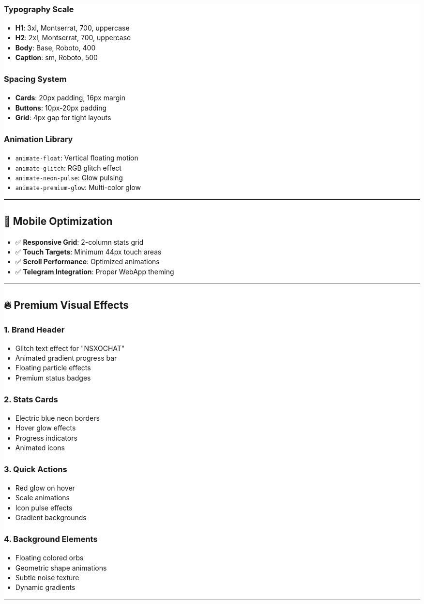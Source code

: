 ### **Typography Scale**
- **H1**: 3xl, Montserrat, 700, uppercase
- **H2**: 2xl, Montserrat, 700, uppercase  
- **Body**: Base, Roboto, 400
- **Caption**: sm, Roboto, 500

### **Spacing System**
- **Cards**: 20px padding, 16px margin
- **Buttons**: 10px-20px padding
- **Grid**: 4px gap for tight layouts

### **Animation Library**
- `animate-float`: Vertical floating motion
- `animate-glitch`: RGB glitch effect
- `animate-neon-pulse`: Glow pulsing
- `animate-premium-glow`: Multi-color glow

---

## 📱 **Mobile Optimization**

- ✅ **Responsive Grid**: 2-column stats grid
- ✅ **Touch Targets**: Minimum 44px touch areas
- ✅ **Scroll Performance**: Optimized animations
- ✅ **Telegram Integration**: Proper WebApp theming

---

## 🔥 **Premium Visual Effects**

### **1. Brand Header**
- Glitch text effect for "NSXOCHAT"
- Animated gradient progress bar
- Floating particle effects
- Premium status badges

### **2. Stats Cards**
- Electric blue neon borders
- Hover glow effects
- Progress indicators
- Animated icons

### **3. Quick Actions**
- Red glow on hover
- Scale animations
- Icon pulse effects
- Gradient backgrounds

### **4. Background Elements**
- Floating colored orbs
- Geometric shape animations
- Subtle noise texture
- Dynamic gradients

---